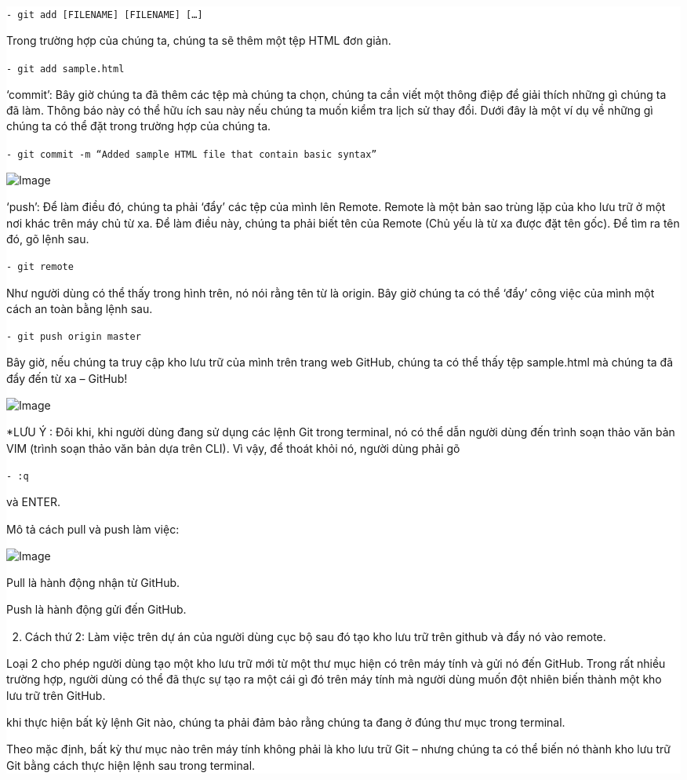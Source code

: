     - git add [FILENAME] [FILENAME] […]

Trong trường hợp của chúng ta, chúng ta sẽ thêm một tệp HTML đơn giản.

    - git add sample.html 

‘commit’: Bây giờ chúng ta đã thêm các tệp mà chúng ta chọn, chúng ta cần viết một thông điệp để giải thích những gì chúng ta đã làm. Thông báo này có thể hữu ích sau này nếu chúng ta muốn kiểm tra lịch sử thay đổi. Dưới đây là một ví dụ về những gì chúng ta có thể đặt trong trường hợp của chúng ta.

    - git commit -m “Added sample HTML file that contain basic syntax”

![Image](https://user-images.githubusercontent.com/107389856/173523002-618b4b71-cdd0-4c99-a4b7-fd28e6d7c355.png)

‘push’: Để làm điều đó, chúng ta phải ‘đẩy’ các tệp của mình lên Remote. Remote là một bản sao trùng lặp của kho lưu trữ ở một nơi khác trên máy chủ từ xa. Để làm điều này, chúng ta phải biết tên của Remote (Chủ yếu là từ xa được đặt tên gốc). Để tìm ra tên đó, gõ lệnh sau.

    - git remote

Như người dùng có thể thấy trong hình trên, nó nói rằng tên từ là origin. Bây giờ chúng ta có thể ‘đẩy’ công việc của mình một cách an toàn bằng lệnh sau.

    - git push origin master

Bây giờ, nếu chúng ta truy cập kho lưu trữ của mình trên trang web GitHub, chúng ta có thể thấy tệp sample.html mà chúng ta đã đẩy đến từ xa – GitHub!

![Image](https://user-images.githubusercontent.com/107382675/173312470-1204e5b4-324c-4c3c-9177-e0bb07166734.png)

*LƯU Ý : Đôi khi, khi người dùng đang sử dụng các lệnh Git trong terminal, nó có thể dẫn người dùng đến trình soạn thảo văn bản VIM (trình soạn thảo văn bản dựa trên CLI). Vì vậy, để thoát khỏi nó, người dùng phải gõ

    - :q

và ENTER.

Mô tả cách pull và push làm việc:

![Image](https://user-images.githubusercontent.com/107382675/173314720-36352134-acfd-4d8d-bb88-a9086a1a4474.png)

Pull là hành động nhận từ GitHub.

Push là hành động gửi đến GitHub.

2. Cách thứ 2: Làm việc trên dự án của người dùng cục bộ sau đó tạo kho lưu trữ trên github và đẩy nó vào remote.

Loại 2 cho phép người dùng tạo một kho lưu trữ mới từ một thư mục hiện có trên máy tính và gửi nó đến GitHub. Trong rất nhiều trường hợp, người dùng có thể đã thực sự tạo ra một cái gì đó trên máy tính mà người dùng muốn đột nhiên biến thành một kho lưu trữ trên GitHub.

khi thực hiện bất kỳ lệnh Git nào, chúng ta phải đảm bảo rằng chúng ta đang ở đúng thư mục trong terminal.

Theo mặc định, bất kỳ thư mục nào trên máy tính không phải là kho lưu trữ Git – nhưng chúng ta có thể biến nó thành kho lưu trữ Git bằng cách thực hiện lệnh sau trong terminal.
